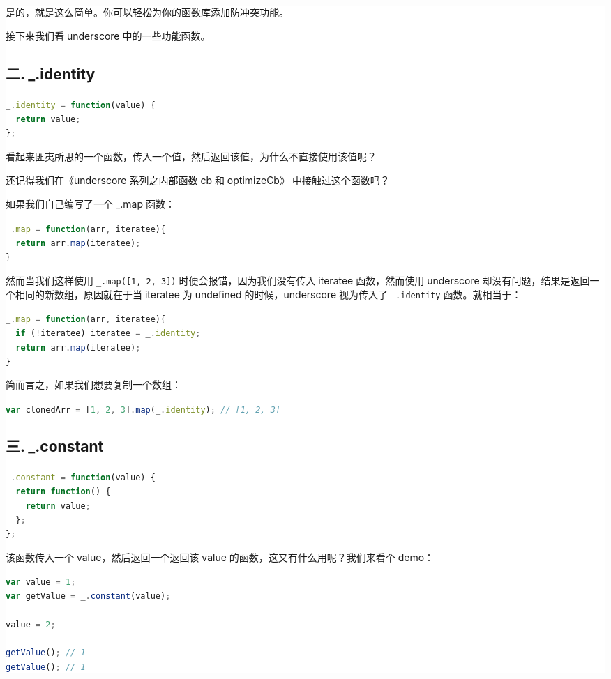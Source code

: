 是的，就是这么简单。你可以轻松为你的函数库添加防冲突功能。

接下来我们看 underscore 中的一些功能函数。

## 二. _.identity

```js
_.identity = function(value) {
  return value;
};
```

看起来匪夷所思的一个函数，传入一个值，然后返回该值，为什么不直接使用该值呢？

还记得我们在[《underscore 系列之内部函数 cb 和 optimizeCb》](03.underscore系列之内部函数cb和optimizeCb.md) 中接触过这个函数吗？

如果我们自己编写了一个 _.map 函数：

```js
_.map = function(arr, iteratee){
  return arr.map(iteratee);
}
```

然而当我们这样使用 `_.map([1, 2, 3])` 时便会报错，因为我们没有传入 iteratee 函数，然而使用 underscore 却没有问题，结果是返回一个相同的新数组，原因就在于当 iteratee 为 undefined 的时候，underscore 视为传入了 `_.identity` 函数。就相当于：

```js
_.map = function(arr, iteratee){
  if (!iteratee) iteratee = _.identity;
  return arr.map(iteratee);
}
```

简而言之，如果我们想要复制一个数组：

```js
var clonedArr = [1, 2, 3].map(_.identity); // [1, 2, 3]
```

## 三. _.constant

```js
_.constant = function(value) {
  return function() {
    return value;
  };
};
```

该函数传入一个 value，然后返回一个返回该 value 的函数，这又有什么用呢？我们来看个 demo：

```js
var value = 1;
var getValue = _.constant(value);

value = 2;

getValue(); // 1
getValue(); // 1
```
